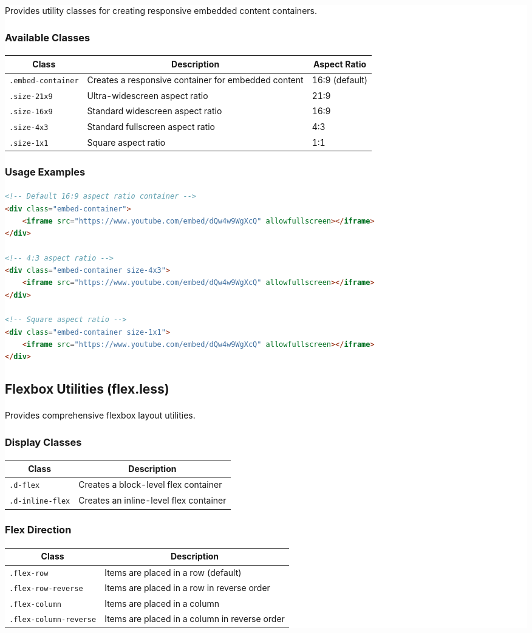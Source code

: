 Provides utility classes for creating responsive embedded content containers.

### Available Classes

| Class | Description | Aspect Ratio |
|-------|-------------|--------------|
| `.embed-container` | Creates a responsive container for embedded content | 16:9 (default) |
| `.size-21x9` | Ultra-widescreen aspect ratio | 21:9 |
| `.size-16x9` | Standard widescreen aspect ratio | 16:9 |
| `.size-4x3` | Standard fullscreen aspect ratio | 4:3 |
| `.size-1x1` | Square aspect ratio | 1:1 |

### Usage Examples

```html
<!-- Default 16:9 aspect ratio container -->
<div class="embed-container">
    <iframe src="https://www.youtube.com/embed/dQw4w9WgXcQ" allowfullscreen></iframe>
</div>

<!-- 4:3 aspect ratio -->
<div class="embed-container size-4x3">
    <iframe src="https://www.youtube.com/embed/dQw4w9WgXcQ" allowfullscreen></iframe>
</div>

<!-- Square aspect ratio -->
<div class="embed-container size-1x1">
    <iframe src="https://www.youtube.com/embed/dQw4w9WgXcQ" allowfullscreen></iframe>
</div>
```

## Flexbox Utilities (flex.less)

Provides comprehensive flexbox layout utilities.

### Display Classes

| Class | Description |
|-------|-------------|
| `.d-flex` | Creates a block-level flex container |
| `.d-inline-flex` | Creates an inline-level flex container |

### Flex Direction

| Class | Description |
|-------|-------------|
| `.flex-row` | Items are placed in a row (default) |
| `.flex-row-reverse` | Items are placed in a row in reverse order |
| `.flex-column` | Items are placed in a column |
| `.flex-column-reverse` | Items are placed in a column in reverse order |
